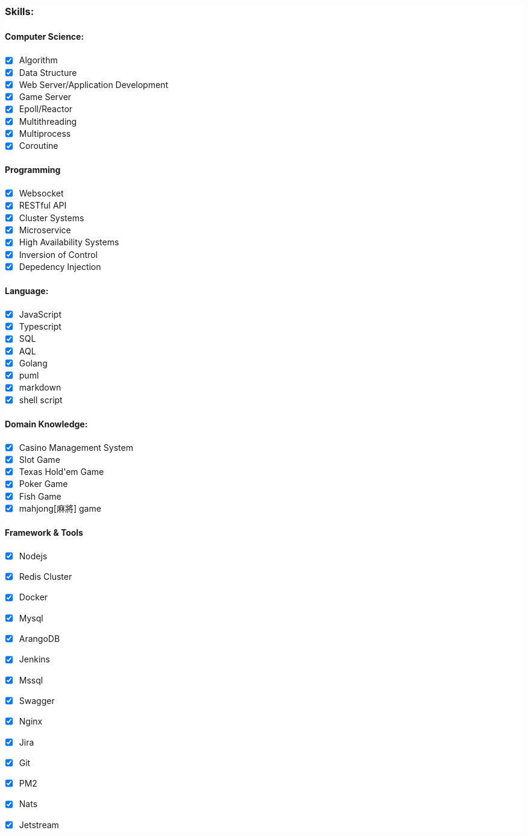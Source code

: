 
### Skills:

#### Computer Science:
- [x] Algorithm
- [x] Data Structure
- [x] Web Server/Application Development
- [x] Game Server
- [x] Epoll/Reactor
- [x] Multithreading
- [x] Multiprocess
- [x] Coroutine

#### Programming
- [x] Websocket
- [x] RESTful API
- [x] Cluster Systems
- [x] Microservice
- [x] High Availability Systems
- [x] Inversion of Control
- [x] Depedency Injection

#### Language:
- [x] JavaScript
- [x] Typescript
- [x] SQL
- [x] AQL
- [x] Golang
- [x] puml
- [x] markdown
- [x] shell script

#### Domain Knowledge:
- [x] Casino Management System
- [x] Slot Game
- [x] Texas Hold'em Game
- [x] Poker Game
- [x] Fish Game
- [x] mahjong[麻將] game

#### Framework & Tools
- [x] Nodejs
- [x] Redis Cluster
- [x] Docker
- [x] Mysql
- [x] ArangoDB
- [x] Jenkins
- [x] Mssql
- [x] Swagger
- [x] Nginx
- [x] Jira
- [x] Git
- [x] PM2
- [x] Nats
- [x] Jetstream
  